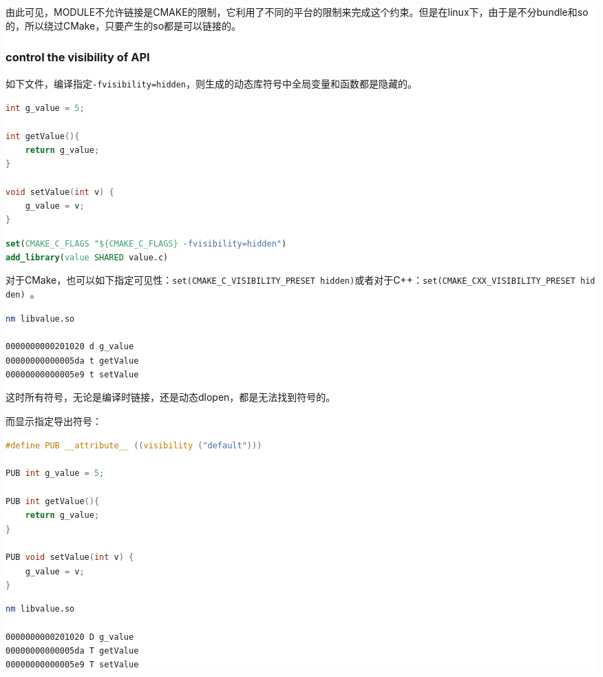 由此可见，MODULE不允许链接是CMAKE的限制，它利用了不同的平台的限制来完成这个约束。但是在linux下，由于是不分bundle和so的，所以绕过CMake，只要产生的so都是可以链接的。

### control the visibility of API

如下文件，编译指定`-fvisibility=hidden`，则生成的动态库符号中全局变量和函数都是隐藏的。

```c
int g_value = 5;

int getValue(){
    return g_value;
}

void setValue(int v) {
    g_value = v;
}
```

```cmake
set(CMAKE_C_FLAGS "${CMAKE_C_FLAGS} -fvisibility=hidden")
add_library(value SHARED value.c)
```

对于CMake，也可以如下指定可见性：`set(CMAKE_C_VISIBILITY_PRESET hidden)`或者对于C++：`set(CMAKE_CXX_VISIBILITY_PRESET hidden) `。

```sh
nm libvalue.so

0000000000201020 d g_value
00000000000005da t getValue
00000000000005e9 t setValue
```

这时所有符号，无论是编译时链接，还是动态dlopen，都是无法找到符号的。

而显示指定导出符号：

```c
#define PUB __attribute__ ((visibility ("default")))

PUB int g_value = 5;

PUB int getValue(){
    return g_value;
}

PUB void setValue(int v) {
    g_value = v;
}
```

```sh
nm libvalue.so

0000000000201020 D g_value
00000000000005da T getValue
00000000000005e9 T setValue
```
